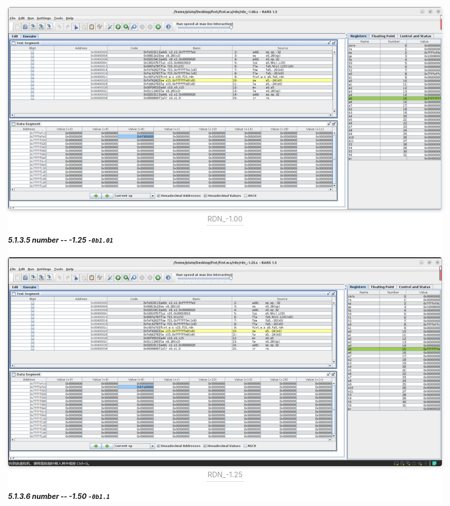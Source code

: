 <center>    <img style="border-radius: 0.3125em;    box-shadow: 0 2px 4px 0 rgba(34,36,38,.12),0 2px 10px 0 rgba(34,36,38,.08);"     src="rdn_-1.00.png">    <br>    <div style="color:orange; border-bottom: 1px solid #d9d9d9;    display: inline-block;    color: #999;    padding: 2px;">RDN_-1.00</div> </center>

##### 5.1.3.5 number -- -1.25	`-0b1.01`

<center>    <img style="border-radius: 0.3125em;    box-shadow: 0 2px 4px 0 rgba(34,36,38,.12),0 2px 10px 0 rgba(34,36,38,.08);"     src="rdn_-1.25.png">    <br>    <div style="color:orange; border-bottom: 1px solid #d9d9d9;    display: inline-block;    color: #999;    padding: 2px;">RDN_-1.25</div> </center>

##### 5.1.3.6 number -- -1.50	`-0b1.1`
